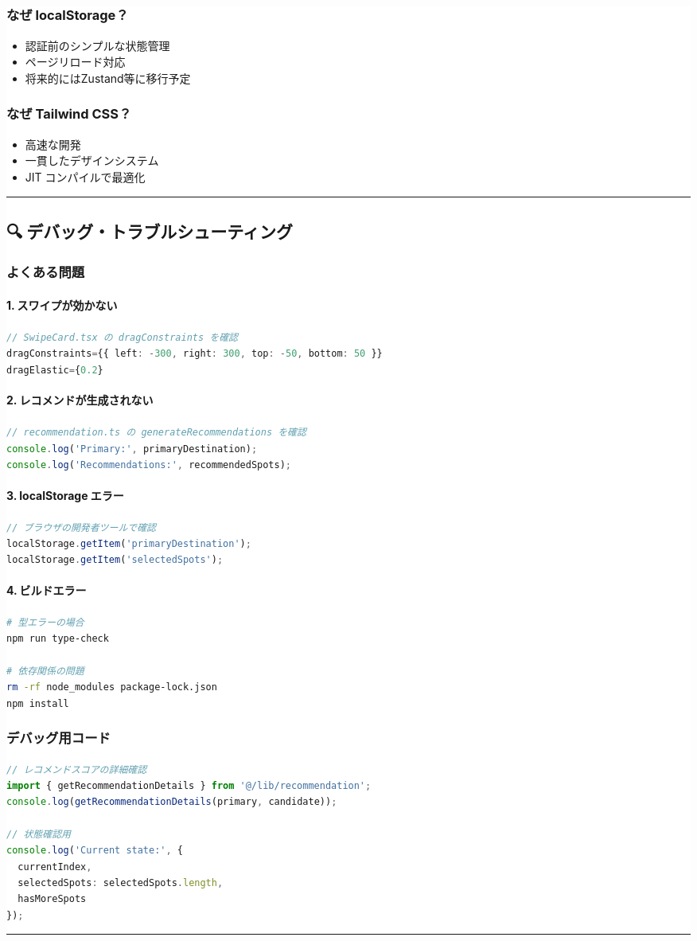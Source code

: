 ### なぜ localStorage？
- 認証前のシンプルな状態管理
- ページリロード対応
- 将来的にはZustand等に移行予定

### なぜ Tailwind CSS？
- 高速な開発
- 一貫したデザインシステム
- JIT コンパイルで最適化

---

## 🔍 デバッグ・トラブルシューティング

### よくある問題

#### 1. **スワイプが効かない**
```typescript
// SwipeCard.tsx の dragConstraints を確認
dragConstraints={{ left: -300, right: 300, top: -50, bottom: 50 }}
dragElastic={0.2}
```

#### 2. **レコメンドが生成されない**
```typescript
// recommendation.ts の generateRecommendations を確認
console.log('Primary:', primaryDestination);
console.log('Recommendations:', recommendedSpots);
```

#### 3. **localStorage エラー**
```typescript
// ブラウザの開発者ツールで確認
localStorage.getItem('primaryDestination');
localStorage.getItem('selectedSpots');
```

#### 4. **ビルドエラー**
```bash
# 型エラーの場合
npm run type-check

# 依存関係の問題
rm -rf node_modules package-lock.json
npm install
```

### デバッグ用コード
```typescript
// レコメンドスコアの詳細確認
import { getRecommendationDetails } from '@/lib/recommendation';
console.log(getRecommendationDetails(primary, candidate));

// 状態確認用
console.log('Current state:', {
  currentIndex,
  selectedSpots: selectedSpots.length,
  hasMoreSpots
});
```

---